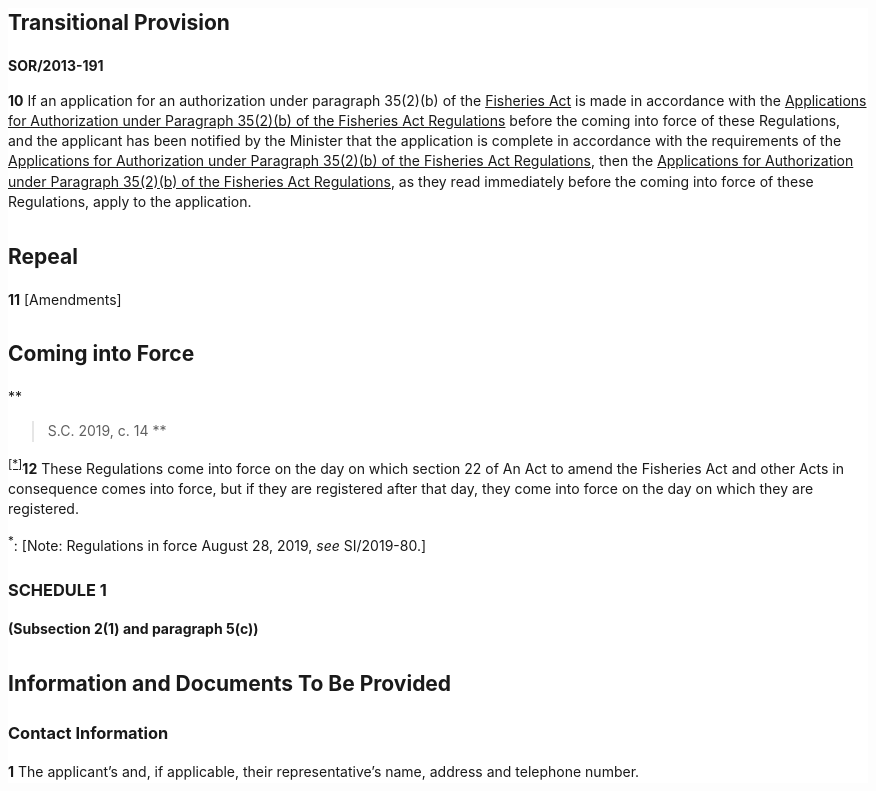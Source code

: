 


## Transitional Provision



**SOR/2013-191**

**10** If an application for an authorization under paragraph 35(2)(b) of the [Fisheries Act](/en/Acts/Revised%20Statutes%20of%20Canada/F/F-14.md) is made in accordance with the [Applications for Authorization under Paragraph 35(2)(b) of the Fisheries Act Regulations](/en/Regulations/Statutory%20Orders%20and%20Regulations/2013/191.md) before the coming into force of these Regulations, and the applicant has been notified by the Minister that the application is complete in accordance with the requirements of the [Applications for Authorization under Paragraph 35(2)(b) of the Fisheries Act Regulations](/en/Regulations/Statutory%20Orders%20and%20Regulations/2013/191.md), then the [Applications for Authorization under Paragraph 35(2)(b) of the Fisheries Act Regulations](/en/Regulations/Statutory%20Orders%20and%20Regulations/2013/191.md), as they read immediately before the coming into force of these Regulations, apply to the application.




## Repeal


**11** [Amendments]




## Coming into Force



**
> S.C. 2019, c. 14
**

<sup><a href='#fn_SOR-2019-286_e_transform_hq_25910'>[*]</a></sup>**12** These Regulations come into force on the day on which section 22 of An Act to amend the Fisheries Act and other Acts in consequence comes into force, but if they are registered after that day, they come into force on the day on which they are registered.

<a name='fn_SOR-2019-286_e_transform_hq_25910'><sup>*</sup></a>: [Note: Regulations in force August 28, 2019, *see* SI/2019-80.]<br />




### **SCHEDULE 1** 
**(Subsection 2(1) and paragraph 5(c))**
## Information and Documents To Be Provided

### Contact Information

**1** The applicant’s and, if applicable, their representative’s name, address and telephone number.
